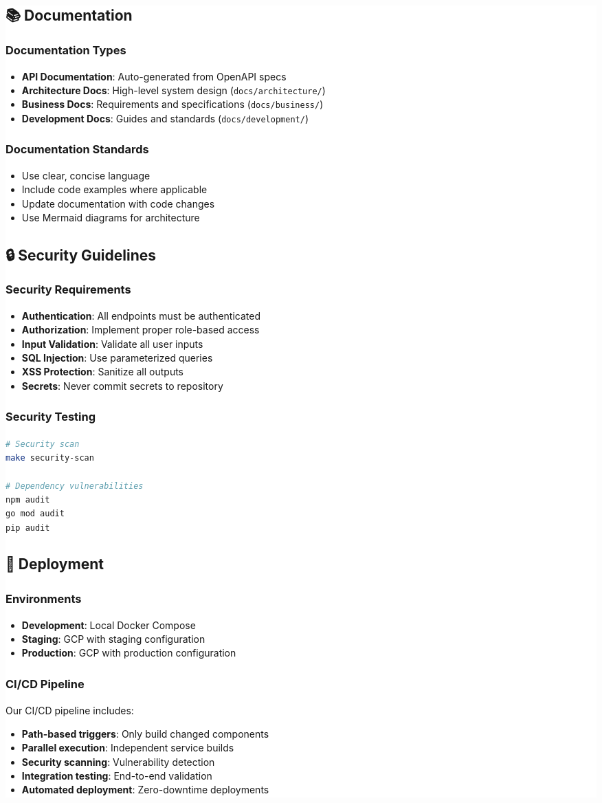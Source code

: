 ## 📚 Documentation

### Documentation Types
- **API Documentation**: Auto-generated from OpenAPI specs
- **Architecture Docs**: High-level system design (`docs/architecture/`)
- **Business Docs**: Requirements and specifications (`docs/business/`)
- **Development Docs**: Guides and standards (`docs/development/`)

### Documentation Standards
- Use clear, concise language
- Include code examples where applicable
- Update documentation with code changes
- Use Mermaid diagrams for architecture

## 🔒 Security Guidelines

### Security Requirements
- **Authentication**: All endpoints must be authenticated
- **Authorization**: Implement proper role-based access
- **Input Validation**: Validate all user inputs
- **SQL Injection**: Use parameterized queries
- **XSS Protection**: Sanitize all outputs
- **Secrets**: Never commit secrets to repository

### Security Testing
```bash
# Security scan
make security-scan

# Dependency vulnerabilities
npm audit
go mod audit
pip audit
```

## 🚀 Deployment

### Environments
- **Development**: Local Docker Compose
- **Staging**: GCP with staging configuration
- **Production**: GCP with production configuration

### CI/CD Pipeline
Our CI/CD pipeline includes:
- **Path-based triggers**: Only build changed components
- **Parallel execution**: Independent service builds
- **Security scanning**: Vulnerability detection
- **Integration testing**: End-to-end validation
- **Automated deployment**: Zero-downtime deployments
